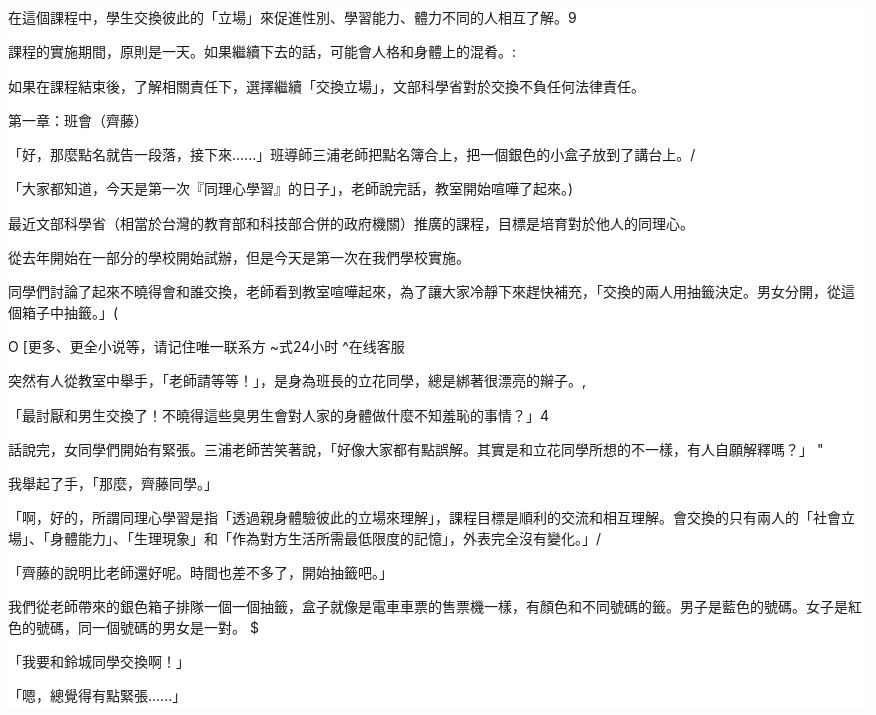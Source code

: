 
在這個課程中，學生交換彼此的「立場」來促進性別、學習能力、體力不同的人相互了解。9



課程的實施期間，原則是一天。如果繼續下去的話，可能會人格和身體上的混肴。:



如果在課程結束後，了解相關責任下，選擇繼續「交換立場」，文部科學省對於交換不負任何法律責任。



第一章：班會（齊藤）





「好，那麼點名就告一段落，接下來......」班導師三浦老師把點名簿合上，把一個銀色的小盒子放到了講台上。/



「大家都知道，今天是第一次『同理心學習』的日子」，老師說完話，教室開始喧嘩了起來。)



最近文部科學省（相當於台灣的教育部和科技部合併的政府機關）推廣的課程，目標是培育對於他人的同理心。



從去年開始在一部分的學校開始試辦，但是今天是第一次在我們學校實施。



同學們討論了起來不曉得會和誰交換，老師看到教室喧嘩起來，為了讓大家冷靜下來趕快補充，「交換的兩人用抽籤決定。男女分開，從這個箱子中抽籤。」(

O [更多、更全小说等，请记住唯一联系方 ~式24小时 ^在线客服



突然有人從教室中舉手，「老師請等等！」，是身為班長的立花同學，總是綁著很漂亮的辮子。,



「最討厭和男生交換了！不曉得這些臭男生會對人家的身體做什麼不知羞恥的事情？」4



話說完，女同學們開始有緊張。三浦老師苦笑著說，「好像大家都有點誤解。其實是和立花同學所想的不一樣，有人自願解釋嗎？」 "



我舉起了手，「那麼，齊藤同學。」



「啊，好的，所謂同理心學習是指「透過親身體驗彼此的立場來理解」，課程目標是順利的交流和相互理解。會交換的只有兩人的「社會立場」、「身體能力」、「生理現象」和「作為對方生活所需最低限度的記憶」，外表完全沒有變化。」/



「齊藤的說明比老師還好呢。時間也差不多了，開始抽籤吧。」



我們從老師帶來的銀色箱子排隊一個一個抽籤，盒子就像是電車車票的售票機一樣，有顏色和不同號碼的籤。男子是藍色的號碼。女子是紅色的號碼，同一個號碼的男女是一對。 $



「我要和鈴城同學交換啊！」



「嗯，總覺得有點緊張......」
